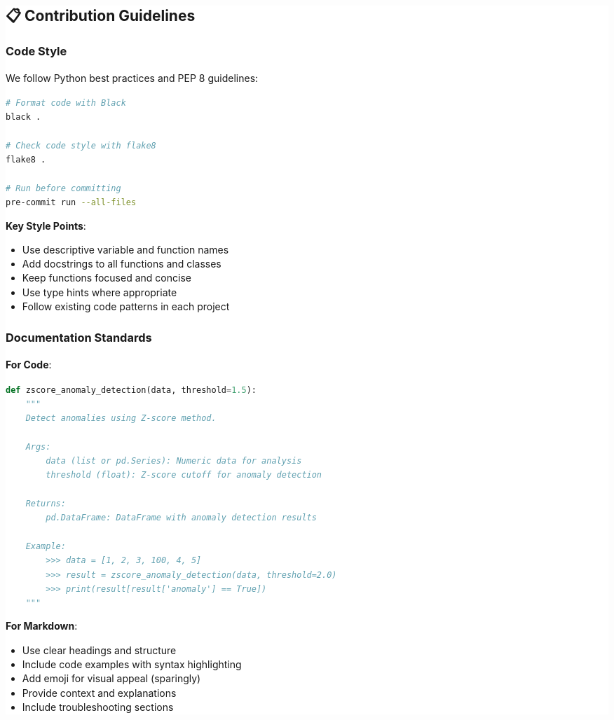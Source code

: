 ## 📋 Contribution Guidelines

### Code Style

We follow Python best practices and PEP 8 guidelines:

```bash
# Format code with Black
black .

# Check code style with flake8
flake8 .

# Run before committing
pre-commit run --all-files
```

**Key Style Points**:
- Use descriptive variable and function names
- Add docstrings to all functions and classes
- Keep functions focused and concise
- Use type hints where appropriate
- Follow existing code patterns in each project

### Documentation Standards

**For Code**:
```python
def zscore_anomaly_detection(data, threshold=1.5):
    """
    Detect anomalies using Z-score method.

    Args:
        data (list or pd.Series): Numeric data for analysis
        threshold (float): Z-score cutoff for anomaly detection

    Returns:
        pd.DataFrame: DataFrame with anomaly detection results

    Example:
        >>> data = [1, 2, 3, 100, 4, 5]
        >>> result = zscore_anomaly_detection(data, threshold=2.0)
        >>> print(result[result['anomaly'] == True])
    """
```

**For Markdown**:
- Use clear headings and structure
- Include code examples with syntax highlighting
- Add emoji for visual appeal (sparingly)
- Provide context and explanations
- Include troubleshooting sections
